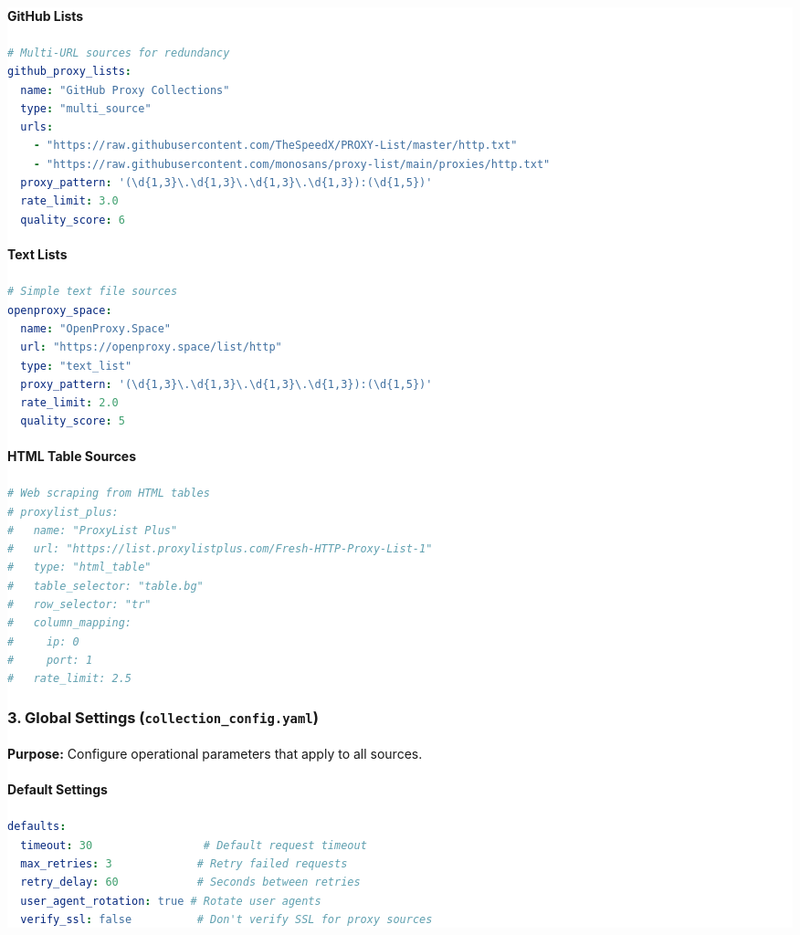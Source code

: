 #### GitHub Lists
```yaml
# Multi-URL sources for redundancy
github_proxy_lists:
  name: "GitHub Proxy Collections"
  type: "multi_source"
  urls:
    - "https://raw.githubusercontent.com/TheSpeedX/PROXY-List/master/http.txt"
    - "https://raw.githubusercontent.com/monosans/proxy-list/main/proxies/http.txt"
  proxy_pattern: '(\d{1,3}\.\d{1,3}\.\d{1,3}\.\d{1,3}):(\d{1,5})'
  rate_limit: 3.0
  quality_score: 6
```

#### Text Lists
```yaml
# Simple text file sources
openproxy_space:
  name: "OpenProxy.Space"
  url: "https://openproxy.space/list/http"
  type: "text_list"
  proxy_pattern: '(\d{1,3}\.\d{1,3}\.\d{1,3}\.\d{1,3}):(\d{1,5})'
  rate_limit: 2.0
  quality_score: 5
```

#### HTML Table Sources
```yaml
# Web scraping from HTML tables
# proxylist_plus:
#   name: "ProxyList Plus"
#   url: "https://list.proxylistplus.com/Fresh-HTTP-Proxy-List-1"
#   type: "html_table"
#   table_selector: "table.bg"
#   row_selector: "tr"
#   column_mapping:
#     ip: 0
#     port: 1
#   rate_limit: 2.5
```

### 3. Global Settings (`collection_config.yaml`)

**Purpose:** Configure operational parameters that apply to all sources.

#### Default Settings
```yaml
defaults:
  timeout: 30                 # Default request timeout
  max_retries: 3             # Retry failed requests
  retry_delay: 60            # Seconds between retries
  user_agent_rotation: true # Rotate user agents
  verify_ssl: false          # Don't verify SSL for proxy sources
```
